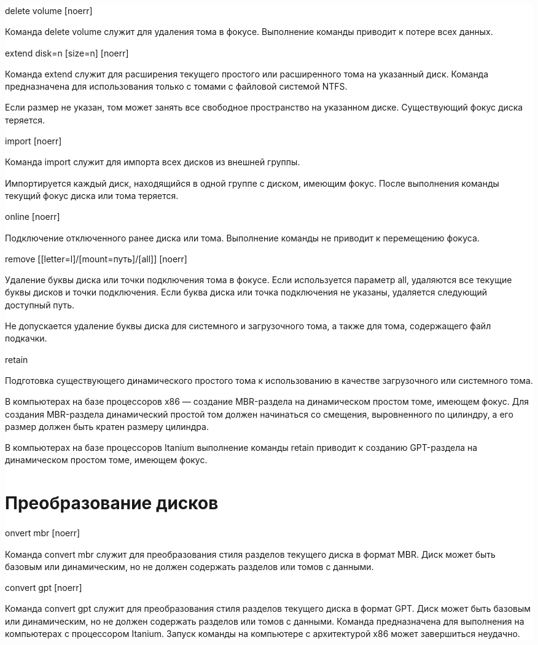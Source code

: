 delete volume [noerr]

Команда delete volume служит для удаления тома в фокусе. Выполнение команды приводит к потере всех данных.

extend disk=n [size=n] [noerr]

Команда extend служит для расширения текущего простого или расширенного тома на указанный диск. Команда предназначена для использования только с томами с файловой системой NTFS.

Если размер не указан, том может занять все свободное пространство на указанном диске. Существующий фокус диска теряется.

import [noerr]

Команда import служит для импорта всех дисков из внешней группы.

Импортируется каждый диск, находящийся в одной группе с диском, имеющим фокус. После выполнения команды текущий фокус диска или тома теряется.

online [noerr]

Подключение отключенного ранее диска или тома. Выполнение команды не приводит к перемещению фокуса.

remove [[letter=l]/[mount=путь]/[all]] [noerr]

Удаление буквы диска или точки подключения тома в фокусе. Если используется параметр all, удаляются все текущие буквы дисков и точки подключения. Если буква диска или точка подключения не указаны, удаляется следующий доступный путь.

Не допускается удаление буквы диска для системного и загрузочного тома, а также для тома, содержащего файл подкачки.

retain

Подготовка существующего динамического простого тома к использованию в качестве загрузочного или системного тома.

В компьютерах на базе процессоров x86 — создание MBR-раздела на динамическом простом томе, имеющем фокус. Для создания MBR-раздела динамический простой том должен начинаться со смещения, выровненного по цилиндру, а его размер должен быть кратен размеру цилиндра.

В компьютерах на базе процессоров Itanium выполнение команды retain приводит к созданию GPT-раздела на динамическом простом томе, имеющем фокус.

# Преобразование дисков

onvert mbr [noerr]

Команда convert mbr служит для преобразования стиля разделов текущего диска в формат MBR. Диск может быть базовым или динамическим, но не должен содержать разделов или томов с данными.

convert gpt [noerr]

Команда convert gpt служит для преобразования стиля разделов текущего диска в формат GPT. Диск может быть базовым или динамическим, но не должен содержать разделов или томов с данными. Команда предназначена для выполнения на компьютерах с процессором Itanium. Запуск команды на компьютере с архитектурой х86 может завершиться неудачно.
